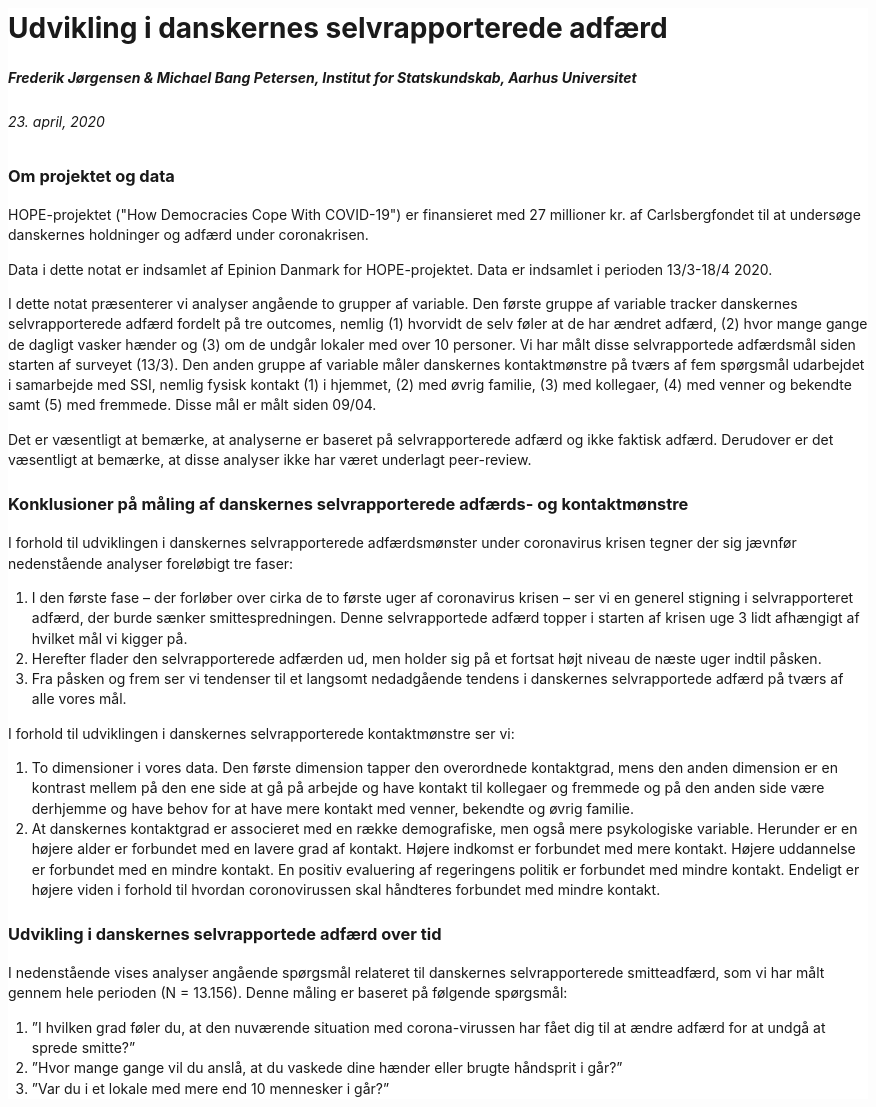 # Udvikling i danskernes selvrapporterede adfærd
##### Frederik Jørgensen & Michael Bang Petersen, Institut for Statskundskab, Aarhus Universitet
###### 23. april, 2020

### Om projektet og data  
HOPE-projektet ("How Democracies Cope With COVID-19") er finansieret med 27 millioner kr. af Carlsbergfondet til at undersøge danskernes holdninger og adfærd under coronakrisen.  

Data i dette notat er indsamlet af Epinion Danmark for HOPE-projektet. Data er indsamlet i perioden 13/3-18/4 2020.  

I dette notat præsenterer vi analyser angående to grupper af variable. Den første gruppe af variable tracker danskernes selvrapporterede adfærd fordelt på tre outcomes, nemlig (1) hvorvidt de selv føler at de har ændret adfærd, (2) hvor mange gange de dagligt vasker hænder og (3) om de undgår lokaler med over 10 personer. Vi har målt disse selvrapportede adfærdsmål siden starten af surveyet (13/3). Den anden gruppe af variable måler danskernes kontaktmønstre på tværs af fem spørgsmål udarbejdet i samarbejde med SSI, nemlig fysisk kontakt (1) i hjemmet, (2) med øvrig familie, (3) med kollegaer, (4) med venner og bekendte samt (5) med fremmede. Disse mål er målt siden 09/04.  

Det er væsentligt at bemærke, at analyserne er baseret på selvrapporterede adfærd og ikke faktisk adfærd. Derudover er det væsentligt at bemærke, at disse analyser ikke har været underlagt peer-review.  

### Konklusioner på måling af danskernes selvrapporterede adfærds- og kontaktmønstre  
I forhold til udviklingen i danskernes selvrapporterede adfærdsmønster under coronavirus krisen tegner der sig jævnfør nedenstående analyser foreløbigt tre faser:
1. I den første fase – der forløber over cirka de to første uger af coronavirus krisen – ser vi en generel stigning i selvrapporteret adfærd, der burde sænker smittespredningen. Denne selvrapportede adfærd topper i starten af krisen uge 3 lidt afhængigt af hvilket mål vi kigger på.
2. Herefter flader den selvrapporterede adfærden ud, men holder sig på et fortsat højt niveau de næste uger indtil påsken.
3. Fra påsken og frem ser vi tendenser til et langsomt nedadgående tendens i danskernes selvrapportede adfærd på tværs af alle vores mål.  

I forhold til udviklingen i danskernes selvrapporterede kontaktmønstre ser vi:  
1. To dimensioner i vores data. Den første dimension tapper den overordnede kontaktgrad, mens den anden dimension er en kontrast mellem på den ene side at gå på arbejde og have kontakt til kollegaer og fremmede og på den anden side være derhjemme og have behov for at have mere kontakt med venner, bekendte og øvrig familie.
2. At danskernes kontaktgrad er associeret med en række demografiske, men også mere psykologiske variable. Herunder er en højere alder er forbundet med en lavere grad af kontakt. Højere indkomst er forbundet med mere kontakt. Højere uddannelse er forbundet med en mindre kontakt. En positiv evaluering af regeringens politik er forbundet med mindre kontakt. Endeligt er højere viden i forhold til hvordan coronovirussen skal håndteres forbundet med mindre kontakt.  

### Udvikling i danskernes selvrapportede adfærd over tid
I nedenstående vises analyser angående spørgsmål relateret til danskernes selvrapporterede smitteadfærd, som vi har målt gennem hele perioden (N = 13.156).
Denne måling er baseret på følgende spørgsmål:
1. ”I hvilken grad føler du, at den nuværende situation med corona-virussen har fået dig til at ændre adfærd for at undgå at sprede smitte?”
2. ”Hvor mange gange vil du anslå, at du vaskede dine hænder eller brugte håndsprit i går?”
3. ”Var du i et lokale med mere end 10 mennesker i går?”  
